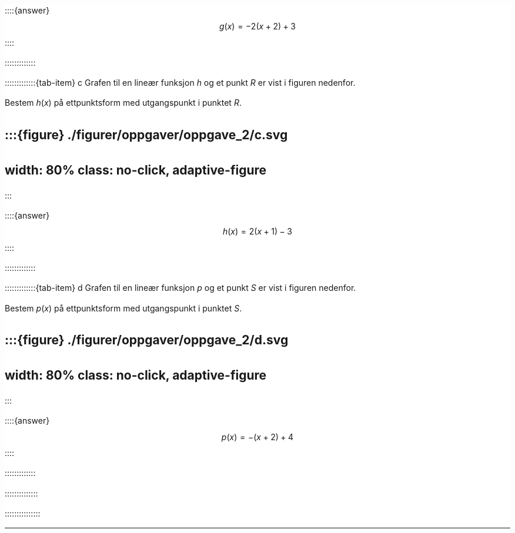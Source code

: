 
::::{answer}
$$
g(x) = -2(x + 2) + 3
$$
::::

:::::::::::::


:::::::::::::{tab-item} c
Grafen til en lineær funksjon $h$ og et punkt $R$ er vist i figuren nedenfor.

Bestem $h(x)$ på ettpunktsform med utgangspunkt i punktet $R$.


:::{figure} ./figurer/oppgaver/oppgave_2/c.svg
---
width: 80%
class: no-click, adaptive-figure
---
:::


::::{answer}
$$
h(x) = 2(x + 1) - 3
$$
::::

:::::::::::::


:::::::::::::{tab-item} d
Grafen til en lineær funksjon $p$ og et punkt $S$ er vist i figuren nedenfor.

Bestem $p(x)$ på ettpunktsform med utgangspunkt i punktet $S$.


:::{figure} ./figurer/oppgaver/oppgave_2/d.svg
---
width: 80%
class: no-click, adaptive-figure
---
:::


::::{answer}
$$
p(x) = -(x + 2) + 4
$$
::::

:::::::::::::

::::::::::::::

:::::::::::::::


---